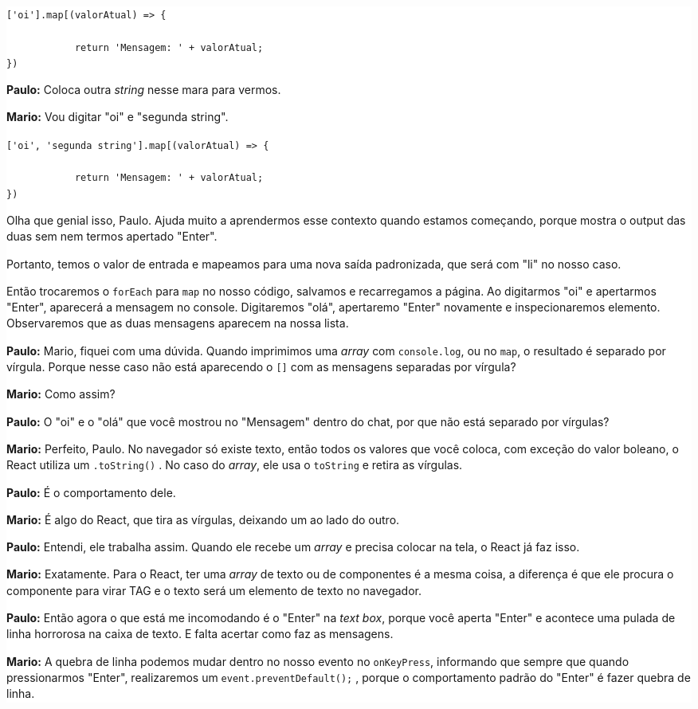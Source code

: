 ```
['oi'].map[(valorAtual) => {
 
           	return 'Mensagem: ' + valorAtual;
})
```
 
**Paulo:** Coloca outra *string* nesse mara para vermos.
 
**Mario:** Vou digitar "oi" e "segunda string".
 
```
['oi', 'segunda string'].map[(valorAtual) => {
 
           	return 'Mensagem: ' + valorAtual;
})
```
 
Olha que genial isso, Paulo. Ajuda muito a aprendermos esse contexto quando estamos começando, porque mostra o output das duas sem nem termos apertado "Enter".
 
Portanto, temos o valor de entrada e mapeamos para uma nova saída padronizada, que será com "li" no nosso caso.
 
Então trocaremos o `forEach` para `map` no nosso código, salvamos e recarregamos a página. Ao digitarmos "oi" e apertarmos "Enter", aparecerá a mensagem no console. Digitaremos "olá", apertaremo "Enter" novamente e inspecionaremos elemento. Observaremos que as duas mensagens aparecem na nossa lista.
 
**Paulo:** Mario, fiquei com uma dúvida. Quando imprimimos uma *array* com `console.log`, ou no `map`, o resultado é separado por vírgula. Porque nesse caso não está aparecendo o `[]` com as mensagens separadas por vírgula?
 
**Mario:** Como assim?
 
**Paulo:** O "oi" e o "olá" que você mostrou no "Mensagem" dentro do chat, por que não está separado por vírgulas?
 
**Mario:** Perfeito, Paulo. No navegador só existe texto, então todos os valores que você coloca, com exceção do valor boleano, o React utiliza um `.toString()` . No caso do *array*, ele usa o `toString` e retira as vírgulas.
 
**Paulo:** É o comportamento dele.
 
**Mario:** É algo do React, que tira as vírgulas, deixando um ao lado do outro.
 
**Paulo:** Entendi, ele trabalha assim. Quando ele recebe um *array* e precisa colocar na tela, o React já faz isso.
 
**Mario:** Exatamente. Para o React, ter uma *array* de texto ou de componentes é a mesma coisa, a diferença é que ele procura o componente para virar TAG e o texto será um elemento de texto no navegador.
 
**Paulo:** Então agora o que está me incomodando é o "Enter" na *text box*, porque você aperta "Enter" e acontece uma pulada de linha horrorosa na caixa de texto. E falta acertar como faz as mensagens.
 
**Mario:** A quebra de linha podemos mudar dentro no nosso evento no `onKeyPress`, informando que sempre que quando pressionarmos "Enter", realizaremos um `event.preventDefault();` , porque o comportamento padrão do "Enter" é fazer quebra de linha.
 